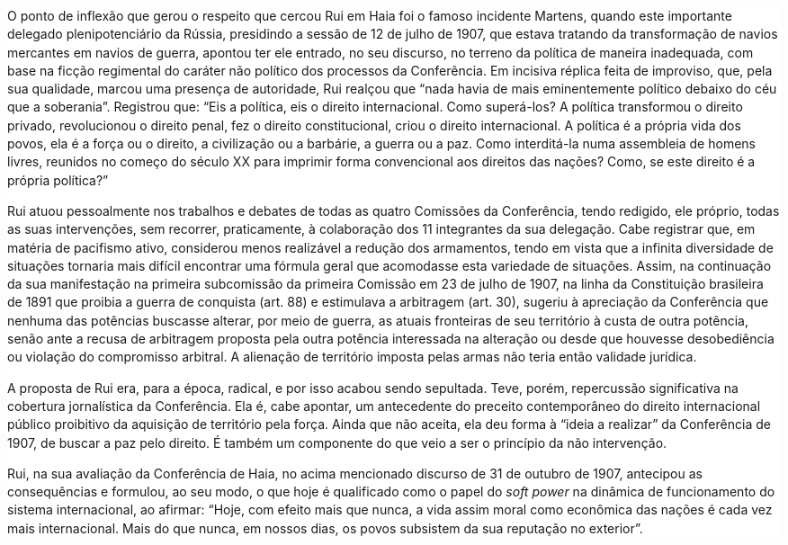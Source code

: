 O ponto de inflexão que gerou o respeito que cercou Rui em Haia foi o
famoso incidente Martens, quando este importante delegado
plenipotenciário da Rússia, presidindo a sessão de 12 de julho de 1907,
que estava tratando da transformação de navios mercantes em navios de
guerra, apontou ter ele entrado, no seu discurso, no terreno da política
de maneira inadequada, com base na ficção regimental do caráter não
político dos processos da Conferência. Em incisiva réplica feita de
improviso, que, pela sua qualidade, marcou uma presença de autoridade,
Rui realçou que “nada havia de mais eminentemente político debaixo do
céu que a soberania”. Registrou que: “Eis a política, eis o direito
internacional. Como superá-los? A política transformou o direito
privado, revolucionou o direito penal, fez o direito constitucional,
criou o direito internacional. A política é a própria vida dos povos,
ela é a força ou o direito, a civilização ou a barbárie, a guerra ou a
paz. Como interditá-la numa assembleia de homens livres, reunidos no
começo do século XX para imprimir forma convencional aos direitos das
nações? Como, se este direito é a própria política?”

Rui atuou pessoalmente nos trabalhos e debates de todas as quatro
Comissões da Conferência, tendo redigido, ele próprio, todas as suas
intervenções, sem recorrer, praticamente, à colaboração dos 11
integrantes da sua delegação. Cabe registrar que, em matéria de
pacifismo ativo, considerou menos realizável a redução dos armamentos,
tendo em vista que a infinita diversidade de situações tornaria mais
difícil encontrar uma fórmula geral que acomodasse esta variedade de
situações. Assim, na continuação da sua manifestação na primeira
subcomissão da primeira Comissão em 23 de julho de 1907, na linha da
Constituição brasileira de 1891 que proibia a guerra de conquista (art.
88) e estimulava a arbitragem (art. 30), sugeriu à apreciação da
Conferência que nenhuma das potências buscasse alterar, por meio de
guerra, as atuais fronteiras de seu território à custa de outra
potência, senão ante a recusa de arbitragem proposta pela outra potência
interessada na alteração ou desde que houvesse desobediência ou violação
do compromisso arbitral. A alienação de território imposta pelas armas
não teria então validade jurídica.

A proposta de Rui era, para a época, radical, e por isso acabou sendo
sepultada. Teve, porém, repercussão significativa na cobertura
jornalística da Conferência. Ela é, cabe apontar, um antecedente do
preceito contemporâneo do direito internacional público proibitivo da
aquisição de território pela força. Ainda que não aceita, ela deu forma
à “ideia a realizar” da Conferência de 1907, de buscar a paz pelo
direito. É também um componente do que veio a ser o princípio da não
intervenção.

Rui, na sua avaliação da Conferência de Haia, no acima mencionado
discurso de 31 de outubro de 1907, antecipou as consequências e
formulou, ao seu modo, o que hoje é qualificado como o papel do *soft
power* na dinâmica de funcionamento do sistema internacional, ao
afirmar: “Hoje, com efeito mais que nunca, a vida assim moral como
econômica das nações é cada vez mais internacional. Mais do que nunca,
em nossos dias, os povos subsistem da sua reputação no exterior”.
